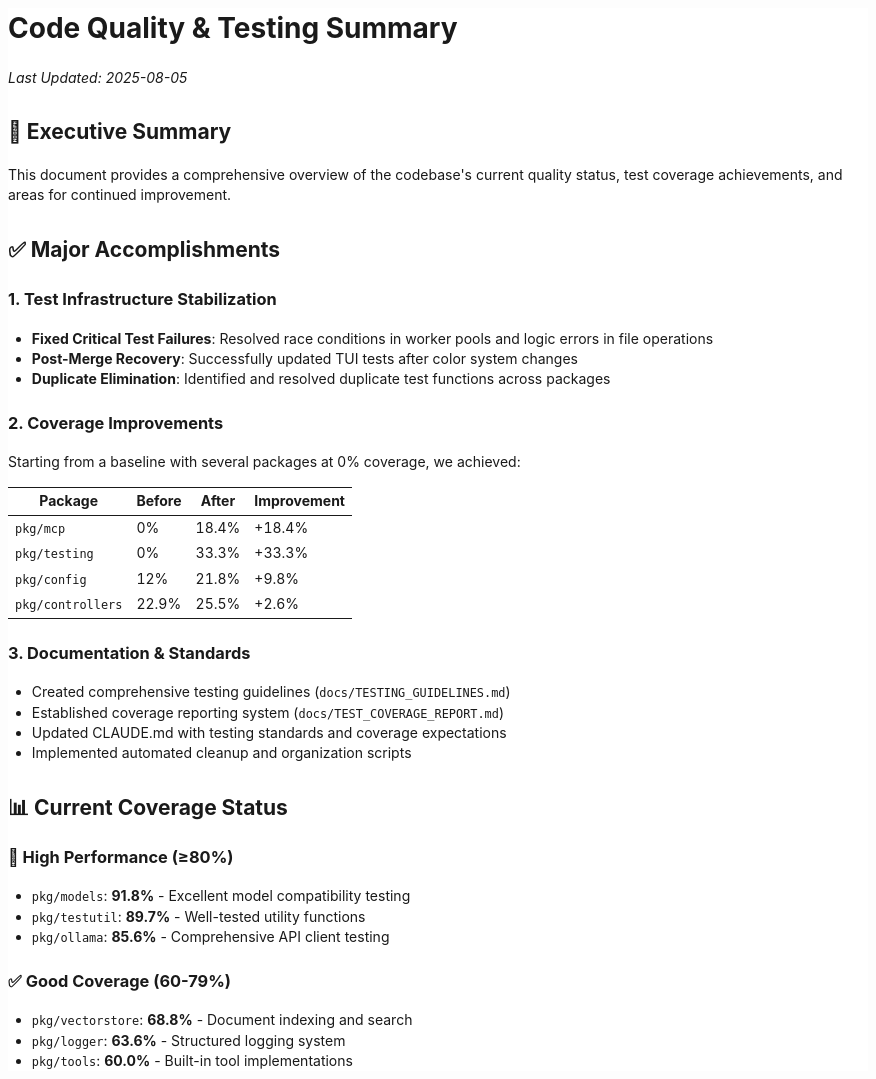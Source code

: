 # Code Quality & Testing Summary

*Last Updated: 2025-08-05*

## 🎯 Executive Summary

This document provides a comprehensive overview of the codebase's current quality status, test coverage achievements, and areas for continued improvement.

## ✅ Major Accomplishments

### 1. Test Infrastructure Stabilization
- **Fixed Critical Test Failures**: Resolved race conditions in worker pools and logic errors in file operations
- **Post-Merge Recovery**: Successfully updated TUI tests after color system changes
- **Duplicate Elimination**: Identified and resolved duplicate test functions across packages

### 2. Coverage Improvements
Starting from a baseline with several packages at 0% coverage, we achieved:

| Package | Before | After | Improvement |
|---------|--------|-------|-------------|
| `pkg/mcp` | 0% | 18.4% | +18.4% |
| `pkg/testing` | 0% | 33.3% | +33.3% |
| `pkg/config` | 12% | 21.8% | +9.8% |
| `pkg/controllers` | 22.9% | 25.5% | +2.6% |

### 3. Documentation & Standards
- Created comprehensive testing guidelines (`docs/TESTING_GUIDELINES.md`)
- Established coverage reporting system (`docs/TEST_COVERAGE_REPORT.md`)
- Updated CLAUDE.md with testing standards and coverage expectations
- Implemented automated cleanup and organization scripts

## 📊 Current Coverage Status

### 🎯 High Performance (≥80%)
- `pkg/models`: **91.8%** - Excellent model compatibility testing
- `pkg/testutil`: **89.7%** - Well-tested utility functions
- `pkg/ollama`: **85.6%** - Comprehensive API client testing

### ✅ Good Coverage (60-79%)
- `pkg/vectorstore`: **68.8%** - Document indexing and search
- `pkg/logger`: **63.6%** - Structured logging system
- `pkg/tools`: **60.0%** - Built-in tool implementations
